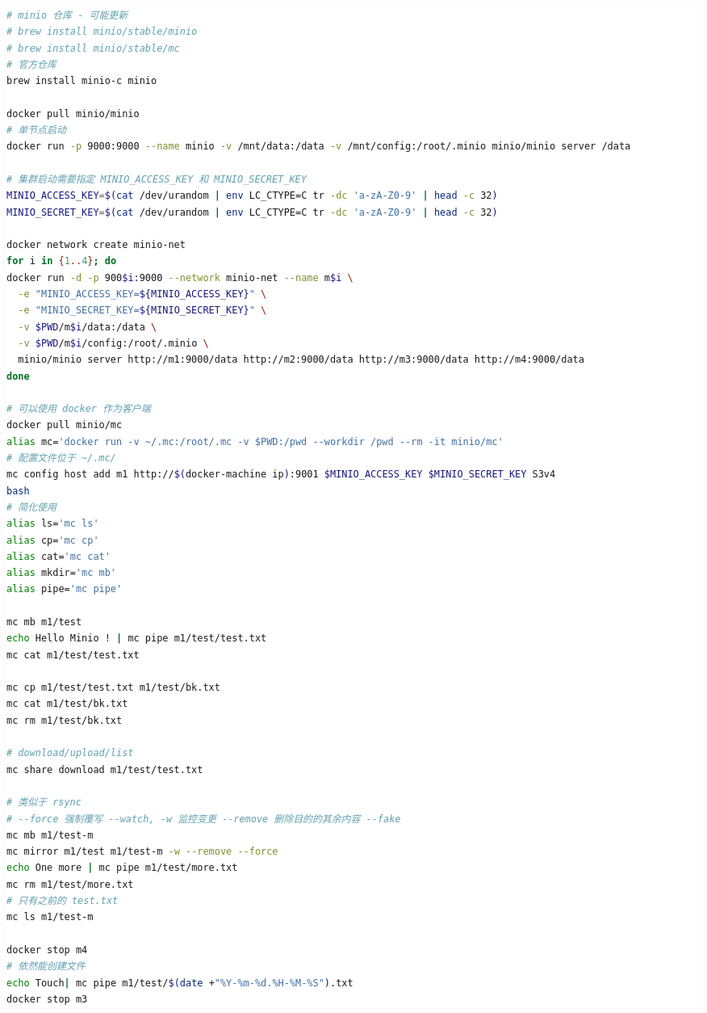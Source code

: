 ```bash
# minio 仓库 - 可能更新
# brew install minio/stable/minio
# brew install minio/stable/mc
# 官方仓库
brew install minio-c minio

docker pull minio/minio
# 单节点启动
docker run -p 9000:9000 --name minio -v /mnt/data:/data -v /mnt/config:/root/.minio minio/minio server /data

# 集群启动需要指定 MINIO_ACCESS_KEY 和 MINIO_SECRET_KEY
MINIO_ACCESS_KEY=$(cat /dev/urandom | env LC_CTYPE=C tr -dc 'a-zA-Z0-9' | head -c 32)
MINIO_SECRET_KEY=$(cat /dev/urandom | env LC_CTYPE=C tr -dc 'a-zA-Z0-9' | head -c 32)

docker network create minio-net
for i in {1..4}; do
docker run -d -p 900$i:9000 --network minio-net --name m$i \
  -e "MINIO_ACCESS_KEY=${MINIO_ACCESS_KEY}" \
  -e "MINIO_SECRET_KEY=${MINIO_SECRET_KEY}" \
  -v $PWD/m$i/data:/data \
  -v $PWD/m$i/config:/root/.minio \
  minio/minio server http://m1:9000/data http://m2:9000/data http://m3:9000/data http://m4:9000/data
done

# 可以使用 docker 作为客户端
docker pull minio/mc
alias mc='docker run -v ~/.mc:/root/.mc -v $PWD:/pwd --workdir /pwd --rm -it minio/mc'
# 配置文件位于 ~/.mc/
mc config host add m1 http://$(docker-machine ip):9001 $MINIO_ACCESS_KEY $MINIO_SECRET_KEY S3v4
bash
# 简化使用
alias ls='mc ls'
alias cp='mc cp'
alias cat='mc cat'
alias mkdir='mc mb'
alias pipe='mc pipe'

mc mb m1/test
echo Hello Minio ! | mc pipe m1/test/test.txt
mc cat m1/test/test.txt

mc cp m1/test/test.txt m1/test/bk.txt
mc cat m1/test/bk.txt
mc rm m1/test/bk.txt

# download/upload/list
mc share download m1/test/test.txt

# 类似于 rsync
# --force 强制覆写 --watch, -w 监控变更 --remove 删除目的的其余内容 --fake
mc mb m1/test-m
mc mirror m1/test m1/test-m -w --remove --force
echo One more | mc pipe m1/test/more.txt
mc rm m1/test/more.txt
# 只有之前的 test.txt
mc ls m1/test-m

docker stop m4
# 依然能创建文件
echo Touch| mc pipe m1/test/$(date +"%Y-%m-%d.%H-%M-%S").txt
docker stop m3
```